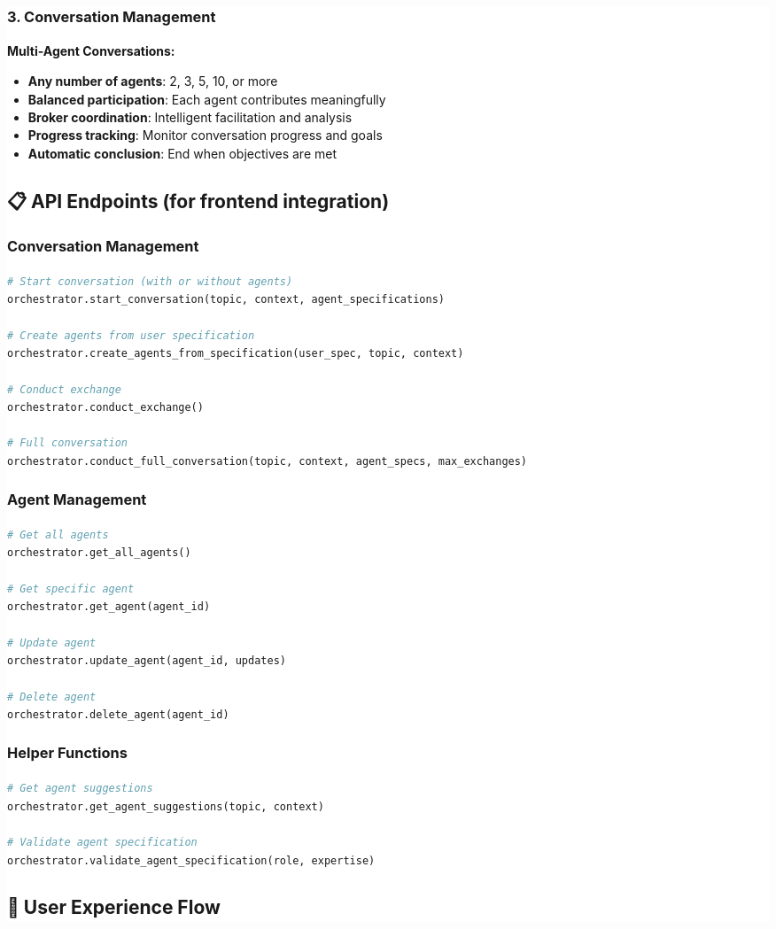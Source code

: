 ### **3. Conversation Management**

**Multi-Agent Conversations:**
- **Any number of agents**: 2, 3, 5, 10, or more
- **Balanced participation**: Each agent contributes meaningfully
- **Broker coordination**: Intelligent facilitation and analysis
- **Progress tracking**: Monitor conversation progress and goals
- **Automatic conclusion**: End when objectives are met

## 📋 **API Endpoints (for frontend integration)**

### **Conversation Management**
```python
# Start conversation (with or without agents)
orchestrator.start_conversation(topic, context, agent_specifications)

# Create agents from user specification
orchestrator.create_agents_from_specification(user_spec, topic, context)

# Conduct exchange
orchestrator.conduct_exchange()

# Full conversation
orchestrator.conduct_full_conversation(topic, context, agent_specs, max_exchanges)
```

### **Agent Management**
```python
# Get all agents
orchestrator.get_all_agents()

# Get specific agent
orchestrator.get_agent(agent_id)

# Update agent
orchestrator.update_agent(agent_id, updates)

# Delete agent
orchestrator.delete_agent(agent_id)
```

### **Helper Functions**
```python
# Get agent suggestions
orchestrator.get_agent_suggestions(topic, context)

# Validate agent specification
orchestrator.validate_agent_specification(role, expertise)
```

## 🎯 **User Experience Flow**
